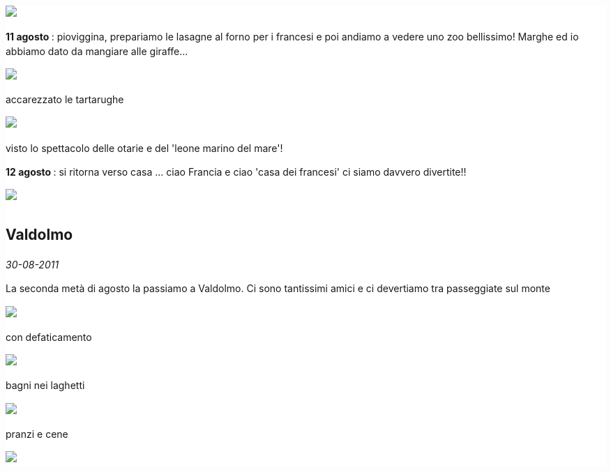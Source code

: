  
   ![](img/uploads_2011_09_gina_sabbia.jpg)
  
  
   <strong>
    11 agosto
   </strong>
   : pioviggina, prepariamo le lasagne al forno per i francesi e poi andiamo a vedere uno zoo bellissimo! Marghe ed io abbiamo dato da mangiare alle giraffe...
  
  
   ![](img/uploads_2011_09_gina_lingua.jpg)
  
  
   accarezzato le tartarughe
  
  
   ![](img/uploads_2011_09_tartarughe.jpg)
  
  
   visto lo spettacolo delle otarie e del 'leone marino del mare'!
  
  
   <strong>
    12 agosto
   </strong>
   : si ritorna verso casa ... ciao Francia e ciao 'casa dei francesi' ci siamo davvero divertite!!
  
  
   ![](img/uploads_2011_09_smorfia.jpg)
  
 

## Valdolmo
*30-08-2011*

 
  
   La seconda metà di agosto la passiamo a Valdolmo. Ci sono tantissimi amici e ci devertiamo tra passeggiate sul monte
  
  
   ![](img/uploads_2011_09_passeggiata.jpg)
  
  
   con defaticamento
  
  
   ![](img/uploads_2011_09_prati.jpg)
  
  
   bagni nei laghetti
  
  
   ![](img/uploads_2011_09_laghetti.jpg)
  
  
   pranzi e cene
  
  
   ![](img/uploads_2011_09_pranzi.jpg)
  